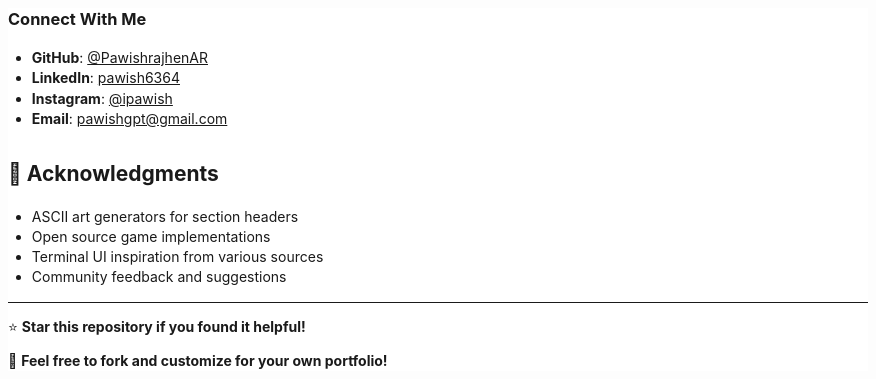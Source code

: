 ### Connect With Me
- **GitHub**: [@PawishrajhenAR](https://github.com/PawishrajhenAR)
- **LinkedIn**: [pawish6364](https://www.linkedin.com/in/pawish6364/)
- **Instagram**: [@ipawish](https://www.instagram.com/ipawish/)
- **Email**: pawishgpt@gmail.com

## 🌟 Acknowledgments

- ASCII art generators for section headers
- Open source game implementations
- Terminal UI inspiration from various sources
- Community feedback and suggestions

---

⭐ **Star this repository if you found it helpful!**

🔄 **Feel free to fork and customize for your own portfolio!** 
